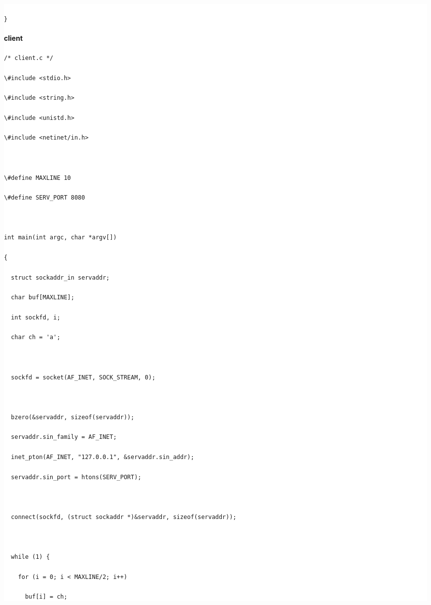 ```

}
```



#### client

```
/* client.c */

\#include <stdio.h>

\#include <string.h>

\#include <unistd.h>

\#include <netinet/in.h>

 

\#define MAXLINE 10

\#define SERV_PORT 8080

 

int main(int argc, char *argv[])

{

  struct sockaddr_in servaddr;

  char buf[MAXLINE];

  int sockfd, i;

  char ch = 'a';

 

  sockfd = socket(AF_INET, SOCK_STREAM, 0);

 

  bzero(&servaddr, sizeof(servaddr));

  servaddr.sin_family = AF_INET;

  inet_pton(AF_INET, "127.0.0.1", &servaddr.sin_addr);

  servaddr.sin_port = htons(SERV_PORT);

 

  connect(sockfd, (struct sockaddr *)&servaddr, sizeof(servaddr));

 

  while (1) {

​    for (i = 0; i < MAXLINE/2; i++)

​      buf[i] = ch;

```